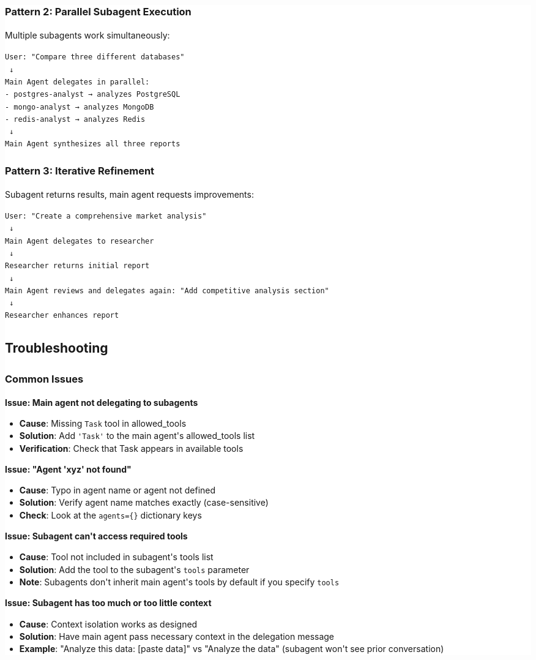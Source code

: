 ### Pattern 2: Parallel Subagent Execution

Multiple subagents work simultaneously:

```
User: "Compare three different databases"
 ↓
Main Agent delegates in parallel:
- postgres-analyst → analyzes PostgreSQL
- mongo-analyst → analyzes MongoDB
- redis-analyst → analyzes Redis
 ↓
Main Agent synthesizes all three reports
```

### Pattern 3: Iterative Refinement

Subagent returns results, main agent requests improvements:

```
User: "Create a comprehensive market analysis"
 ↓
Main Agent delegates to researcher
 ↓
Researcher returns initial report
 ↓
Main Agent reviews and delegates again: "Add competitive analysis section"
 ↓
Researcher enhances report
```

## Troubleshooting

### Common Issues

**Issue: Main agent not delegating to subagents**
- **Cause**: Missing `Task` tool in allowed_tools
- **Solution**: Add `'Task'` to the main agent's allowed_tools list
- **Verification**: Check that Task appears in available tools

**Issue: "Agent 'xyz' not found"**
- **Cause**: Typo in agent name or agent not defined
- **Solution**: Verify agent name matches exactly (case-sensitive)
- **Check**: Look at the `agents={}` dictionary keys

**Issue: Subagent can't access required tools**
- **Cause**: Tool not included in subagent's tools list
- **Solution**: Add the tool to the subagent's `tools` parameter
- **Note**: Subagents don't inherit main agent's tools by default if you specify `tools`

**Issue: Subagent has too much or too little context**
- **Cause**: Context isolation works as designed
- **Solution**: Have main agent pass necessary context in the delegation message
- **Example**: "Analyze this data: [paste data]" vs "Analyze the data" (subagent won't see prior conversation)
